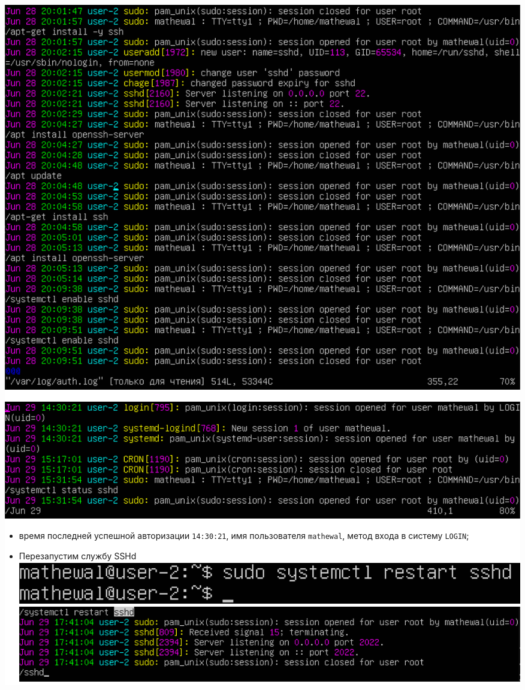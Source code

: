 ![/var/log/auth.log](<screenshots/Screenshot 2024-06-29 at 5.38.25 PM.png> "содержимое /var/log/auth.log")

![авторизация](<screenshots/Screenshot 2024-06-29 at 5.39.46 PM.png> "авторизация")
- время последней успешной авторизации ` 14:30:21 `, имя пользователя ` mathewal `, метод входа в систему ` LOGIN `;

- Перезапустим службу SSHd
![перезапускаем](<screenshots/Screenshot 2024-06-29 at 5.45.59 PM.png> "команда для перезапуска службы")
![сообщение о перезапуске](<screenshots/Screenshot 2024-06-29 at 5.42.45 PM.png> "сообщение о перезапуске в логах")
